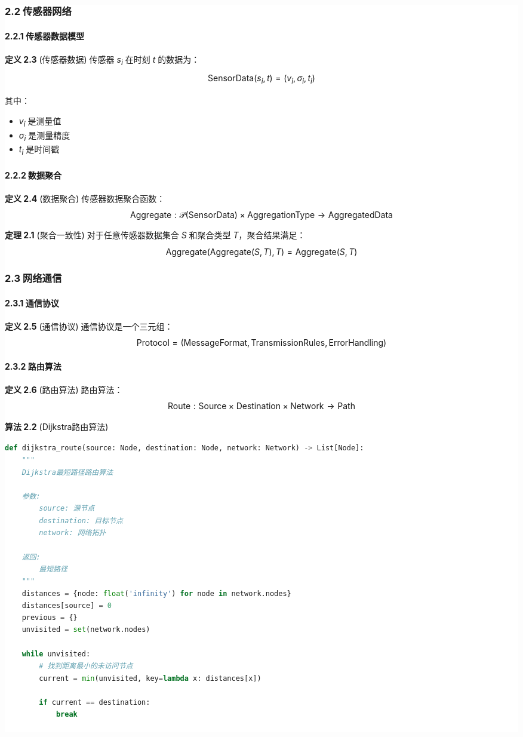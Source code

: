 ### 2.2 传感器网络

#### 2.2.1 传感器数据模型

**定义 2.3** (传感器数据)
传感器 $s_i$ 在时刻 $t$ 的数据为：
$$\text{SensorData}(s_i, t) = (v_i, \sigma_i, t_i)$$

其中：

- $v_i$ 是测量值
- $\sigma_i$ 是测量精度
- $t_i$ 是时间戳

#### 2.2.2 数据聚合

**定义 2.4** (数据聚合)
传感器数据聚合函数：
$$\text{Aggregate}: \mathcal{P}(\text{SensorData}) \times \text{AggregationType} \rightarrow \text{AggregatedData}$$

**定理 2.1** (聚合一致性)
对于任意传感器数据集合 $S$ 和聚合类型 $T$，聚合结果满足：
$$\text{Aggregate}(\text{Aggregate}(S, T), T) = \text{Aggregate}(S, T)$$

### 2.3 网络通信

#### 2.3.1 通信协议

**定义 2.5** (通信协议)
通信协议是一个三元组：
$$\text{Protocol} = (\text{MessageFormat}, \text{TransmissionRules}, \text{ErrorHandling})$$

#### 2.3.2 路由算法

**定义 2.6** (路由算法)
路由算法：
$$\text{Route}: \text{Source} \times \text{Destination} \times \text{Network} \rightarrow \text{Path}$$

**算法 2.2** (Dijkstra路由算法)

```python
def dijkstra_route(source: Node, destination: Node, network: Network) -> List[Node]:
    """
    Dijkstra最短路径路由算法
    
    参数:
        source: 源节点
        destination: 目标节点
        network: 网络拓扑
        
    返回:
        最短路径
    """
    distances = {node: float('infinity') for node in network.nodes}
    distances[source] = 0
    previous = {}
    unvisited = set(network.nodes)
    
    while unvisited:
        # 找到距离最小的未访问节点
        current = min(unvisited, key=lambda x: distances[x])
        
        if current == destination:
            break
            
```